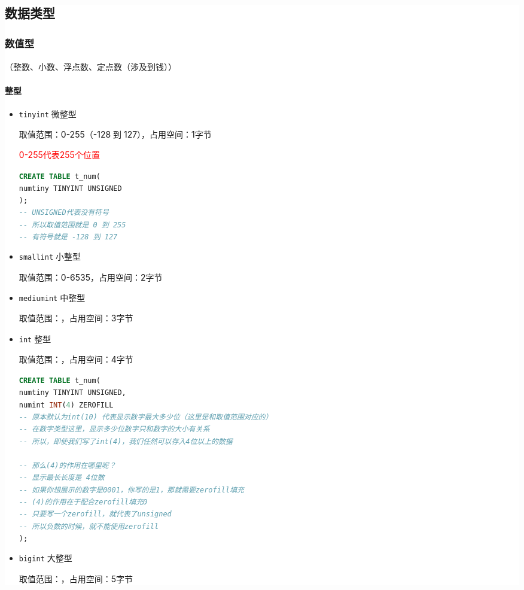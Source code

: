 ## 数据类型

### 数值型

（整数、小数、浮点数、定点数（涉及到钱））

#### 整型

* `tinyint` 微整型  

  取值范围：0-255（-128 到 127），占用空间：1字节

  <font color=red>0-255代表255个位置</font>

  ```sql
  CREATE TABLE t_num(
  numtiny TINYINT UNSIGNED
  );
  -- UNSIGNED代表没有符号
  -- 所以取值范围就是 0 到 255
  -- 有符号就是 -128 到 127
  ```

  

* `smallint` 小整型

  取值范围：0-6535，占用空间：2字节

* `mediumint` 中整型

  取值范围：，占用空间：3字节

* `int` 整型

  取值范围：，占用空间：4字节

  ```sql
  CREATE TABLE t_num(
  numtiny TINYINT UNSIGNED,
  numint INT(4) ZEROFILL
  -- 原本默认为int(10) 代表显示数字最大多少位（这里是和取值范围对应的）
  -- 在数字类型这里，显示多少位数字只和数字的大小有关系
  -- 所以，即使我们写了int(4)，我们任然可以存入4位以上的数据
      
  -- 那么(4)的作用在哪里呢？
  -- 显示最长长度是 4位数
  -- 如果你想展示的数字是0001，你写的是1，那就需要zerofill填充
  -- (4)的作用在于配合zerofill填充0
  -- 只要写一个zerofill，就代表了unsigned
  -- 所以负数的时候，就不能使用zerofill
  );
  ```

  

* `bigint` 大整型

  取值范围：，占用空间：5字节
